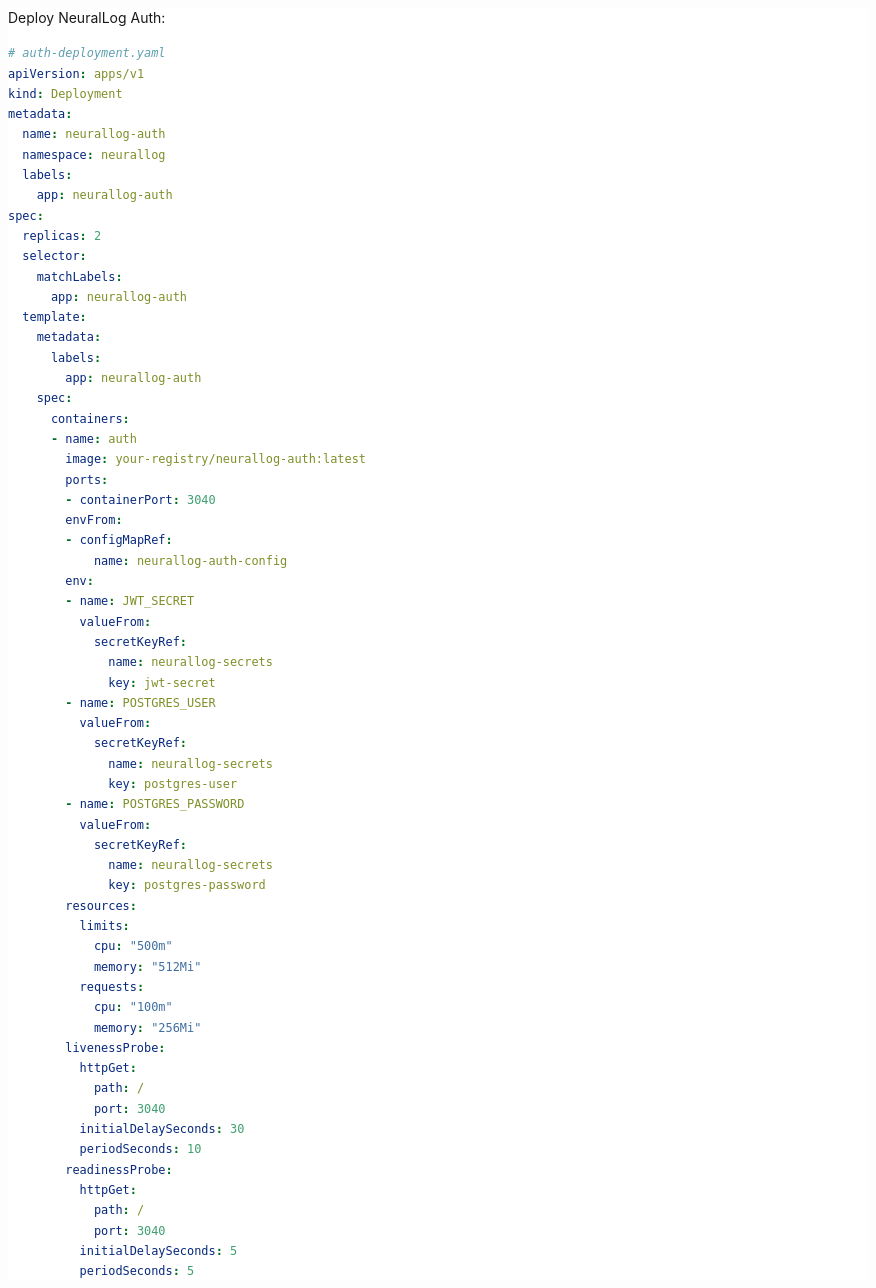 Deploy NeuralLog Auth:

```yaml
# auth-deployment.yaml
apiVersion: apps/v1
kind: Deployment
metadata:
  name: neurallog-auth
  namespace: neurallog
  labels:
    app: neurallog-auth
spec:
  replicas: 2
  selector:
    matchLabels:
      app: neurallog-auth
  template:
    metadata:
      labels:
        app: neurallog-auth
    spec:
      containers:
      - name: auth
        image: your-registry/neurallog-auth:latest
        ports:
        - containerPort: 3040
        envFrom:
        - configMapRef:
            name: neurallog-auth-config
        env:
        - name: JWT_SECRET
          valueFrom:
            secretKeyRef:
              name: neurallog-secrets
              key: jwt-secret
        - name: POSTGRES_USER
          valueFrom:
            secretKeyRef:
              name: neurallog-secrets
              key: postgres-user
        - name: POSTGRES_PASSWORD
          valueFrom:
            secretKeyRef:
              name: neurallog-secrets
              key: postgres-password
        resources:
          limits:
            cpu: "500m"
            memory: "512Mi"
          requests:
            cpu: "100m"
            memory: "256Mi"
        livenessProbe:
          httpGet:
            path: /
            port: 3040
          initialDelaySeconds: 30
          periodSeconds: 10
        readinessProbe:
          httpGet:
            path: /
            port: 3040
          initialDelaySeconds: 5
          periodSeconds: 5
```